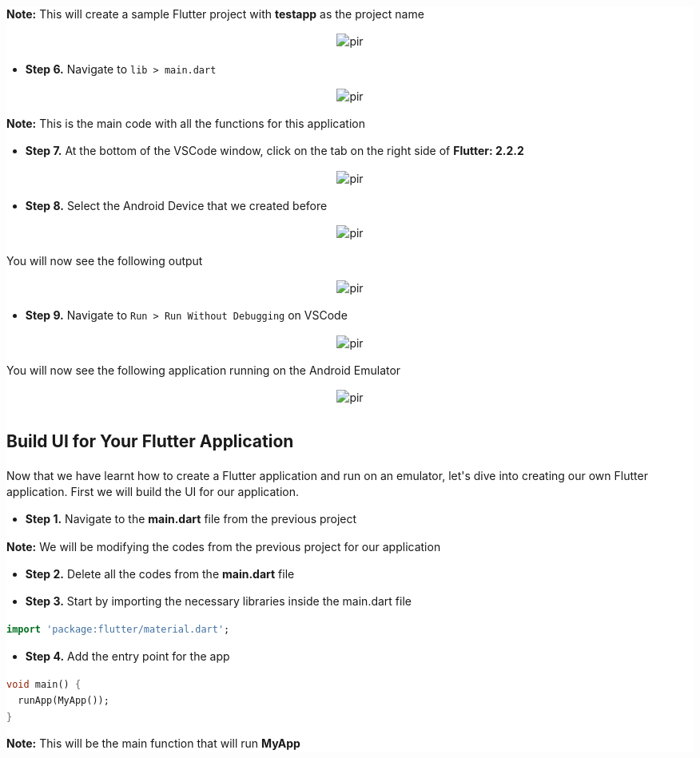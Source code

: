 **Note:** This will create a sample Flutter project with **testapp** as the project name

<p style="text-align:center;"><img src="https://files.seeedstudio.com/wiki/ReTerminal/flutter/vs-1.png" alt="pir" width="800" height="auto"></p>

- **Step 6.** Navigate to `lib > main.dart`

<p style="text-align:center;"><img src="https://files.seeedstudio.com/wiki/ReTerminal/flutter/vs-2.png" alt="pir" width="800" height="auto"></p>

**Note:** This is the main code with all the functions for this application

- **Step 7.** At the bottom of the VSCode window, click on the tab on the right side of **Flutter: 2.2.2**

<p style="text-align:center;"><img src="https://files.seeedstudio.com/wiki/ReTerminal/flutter/vs-3.png" alt="pir" width="800" height="auto"></p>

- **Step 8.** Select the Android Device that we created before

<p style="text-align:center;"><img src="https://files.seeedstudio.com/wiki/ReTerminal/flutter/vs-4.png" alt="pir" width="800" height="auto"></p>

You will now see the following output

<p style="text-align:center;"><img src="https://files.seeedstudio.com/wiki/ReTerminal/flutter/vs-5.png" alt="pir" width="800" height="auto"></p>

- **Step 9.** Navigate to `Run > Run Without Debugging` on VSCode

<p style="text-align:center;"><img src="https://files.seeedstudio.com/wiki/ReTerminal/flutter/vs-6.JPG" alt="pir" width="650" height="auto"></p>

You will now see the following application running on the Android Emulator

<p style="text-align:center;"><img src="https://files.seeedstudio.com/wiki/ReTerminal/flutter/vs-7.png" alt="pir" width="800" height="auto"></p>

## Build UI for Your Flutter Application

Now that we have learnt how to create a Flutter application and run on an emulator, let's dive into creating our own Flutter application. First we will build the UI for our application.

- **Step 1.** Navigate to the **main.dart** file from the previous project

**Note:** We will be modifying the codes from the previous project for our application

- **Step 2.** Delete all the codes from the **main.dart** file

- **Step 3.** Start by importing the necessary libraries inside the main.dart file 

```dart
import 'package:flutter/material.dart';
```

- **Step 4.** Add the entry point for the app

```dart
void main() {
  runApp(MyApp());
}
```

**Note:** This will be the main function that will run **MyApp**
